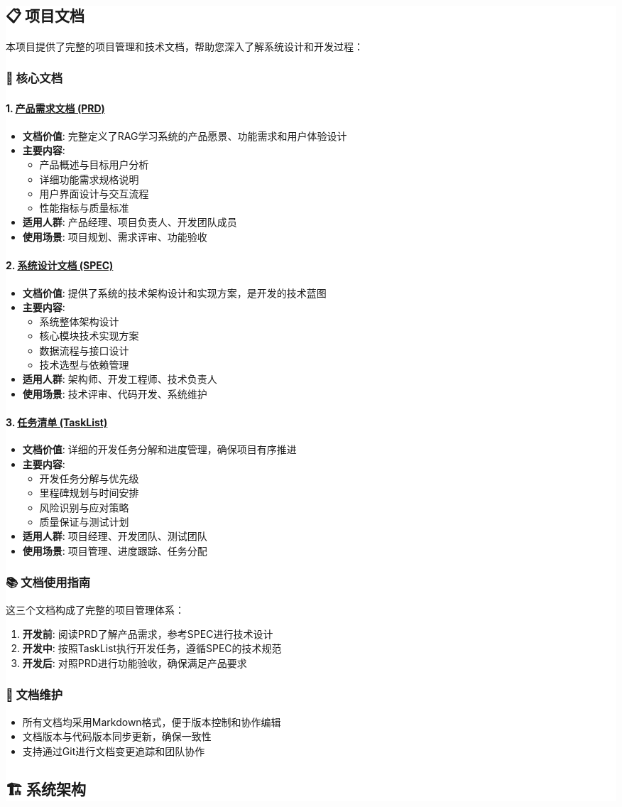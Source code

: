 ## 📋 项目文档

本项目提供了完整的项目管理和技术文档，帮助您深入了解系统设计和开发过程：

### 📄 核心文档

#### 1. [产品需求文档 (PRD)](SDD/PRD_RAG学习系统_v1.0.md)
- **文档价值**: 完整定义了RAG学习系统的产品愿景、功能需求和用户体验设计
- **主要内容**: 
  - 产品概述与目标用户分析
  - 详细功能需求规格说明
  - 用户界面设计与交互流程
  - 性能指标与质量标准
- **适用人群**: 产品经理、项目负责人、开发团队成员
- **使用场景**: 项目规划、需求评审、功能验收

#### 2. [系统设计文档 (SPEC)](SDD/SPEC_RAG学习系统_简化版_v1.0.md)
- **文档价值**: 提供了系统的技术架构设计和实现方案，是开发的技术蓝图
- **主要内容**:
  - 系统整体架构设计
  - 核心模块技术实现方案
  - 数据流程与接口设计
  - 技术选型与依赖管理
- **适用人群**: 架构师、开发工程师、技术负责人
- **使用场景**: 技术评审、代码开发、系统维护

#### 3. [任务清单 (TaskList)](SDD/TaskList_RAG学习系统_v1.0.md)
- **文档价值**: 详细的开发任务分解和进度管理，确保项目有序推进
- **主要内容**:
  - 开发任务分解与优先级
  - 里程碑规划与时间安排
  - 风险识别与应对策略
  - 质量保证与测试计划
- **适用人群**: 项目经理、开发团队、测试团队
- **使用场景**: 项目管理、进度跟踪、任务分配

### 📚 文档使用指南

这三个文档构成了完整的项目管理体系：

1. **开发前**: 阅读PRD了解产品需求，参考SPEC进行技术设计
2. **开发中**: 按照TaskList执行开发任务，遵循SPEC的技术规范
3. **开发后**: 对照PRD进行功能验收，确保满足产品要求

### 🔄 文档维护

- 所有文档均采用Markdown格式，便于版本控制和协作编辑
- 文档版本与代码版本同步更新，确保一致性
- 支持通过Git进行文档变更追踪和团队协作

## 🏗️ 系统架构
